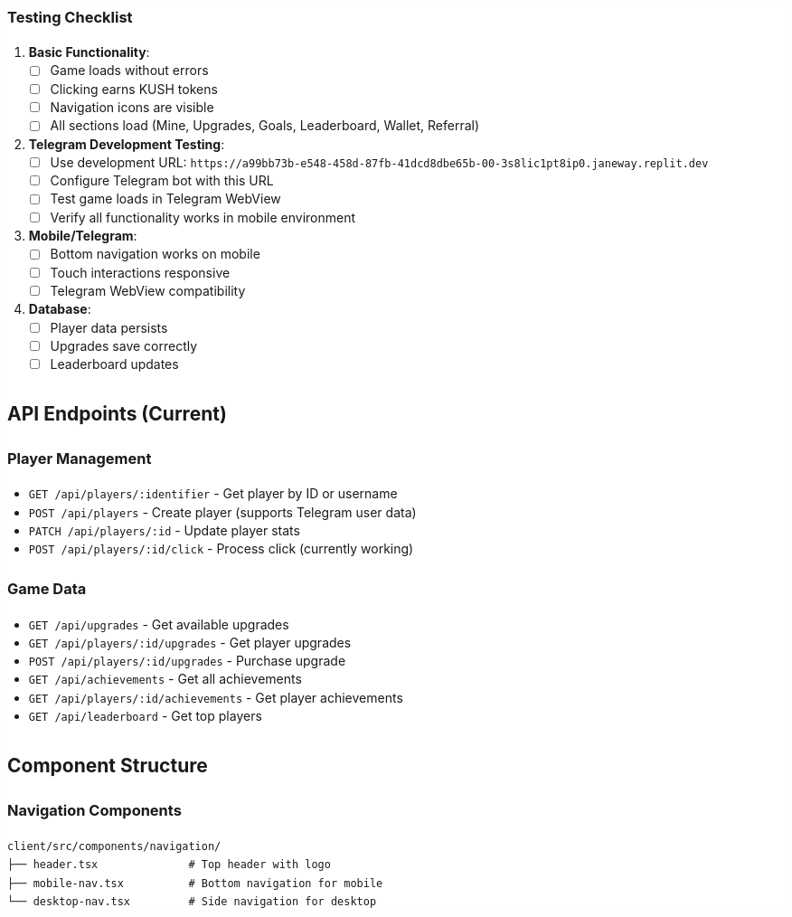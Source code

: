 ### Testing Checklist
1. **Basic Functionality**:
   - [ ] Game loads without errors
   - [ ] Clicking earns KUSH tokens
   - [ ] Navigation icons are visible
   - [ ] All sections load (Mine, Upgrades, Goals, Leaderboard, Wallet, Referral)

2. **Telegram Development Testing**:
   - [ ] Use development URL: `https://a99bb73b-e548-458d-87fb-41dcd8dbe65b-00-3s8lic1pt8ip0.janeway.replit.dev`
   - [ ] Configure Telegram bot with this URL
   - [ ] Test game loads in Telegram WebView
   - [ ] Verify all functionality works in mobile environment

2. **Mobile/Telegram**:
   - [ ] Bottom navigation works on mobile
   - [ ] Touch interactions responsive
   - [ ] Telegram WebView compatibility

3. **Database**:
   - [ ] Player data persists
   - [ ] Upgrades save correctly
   - [ ] Leaderboard updates

## API Endpoints (Current)

### Player Management
- `GET /api/players/:identifier` - Get player by ID or username
- `POST /api/players` - Create player (supports Telegram user data)
- `PATCH /api/players/:id` - Update player stats
- `POST /api/players/:id/click` - Process click (currently working)

### Game Data
- `GET /api/upgrades` - Get available upgrades
- `GET /api/players/:id/upgrades` - Get player upgrades
- `POST /api/players/:id/upgrades` - Purchase upgrade
- `GET /api/achievements` - Get all achievements
- `GET /api/players/:id/achievements` - Get player achievements
- `GET /api/leaderboard` - Get top players

## Component Structure

### Navigation Components
```
client/src/components/navigation/
├── header.tsx              # Top header with logo
├── mobile-nav.tsx          # Bottom navigation for mobile
└── desktop-nav.tsx         # Side navigation for desktop
```
